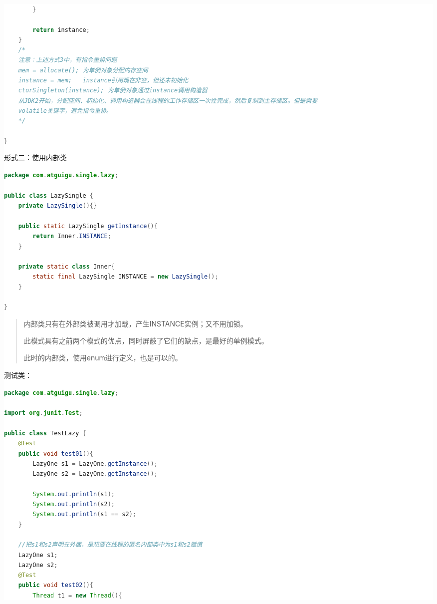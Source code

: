 ```java
        }

        return instance;
    }
    /*
    注意：上述方式3中，有指令重排问题
    mem = allocate(); 为单例对象分配内存空间
    instance = mem;   instance引用现在非空，但还未初始化
    ctorSingleton(instance); 为单例对象通过instance调用构造器
    从JDK2开始，分配空间、初始化、调用构造器会在线程的工作存储区一次性完成，然后复制到主存储区。但是需要   
    volatile关键字，避免指令重排。
    */
    
}

```

形式二：使用内部类

```java
package com.atguigu.single.lazy;

public class LazySingle {
    private LazySingle(){}
    
    public static LazySingle getInstance(){
        return Inner.INSTANCE;
    }
    
    private static class Inner{
        static final LazySingle INSTANCE = new LazySingle();
    }
    
}
```

> 内部类只有在外部类被调用才加载，产生INSTANCE实例；又不用加锁。
>
> 此模式具有之前两个模式的优点，同时屏蔽了它们的缺点，是最好的单例模式。
>
> 此时的内部类，使用enum进行定义，也是可以的。

测试类：

```java
package com.atguigu.single.lazy;

import org.junit.Test;

public class TestLazy {
    @Test
    public void test01(){
        LazyOne s1 = LazyOne.getInstance();
        LazyOne s2 = LazyOne.getInstance();

        System.out.println(s1);
        System.out.println(s2);
        System.out.println(s1 == s2);
    }

    //把s1和s2声明在外面，是想要在线程的匿名内部类中为s1和s2赋值
    LazyOne s1;
    LazyOne s2;
    @Test
    public void test02(){
        Thread t1 = new Thread(){
```